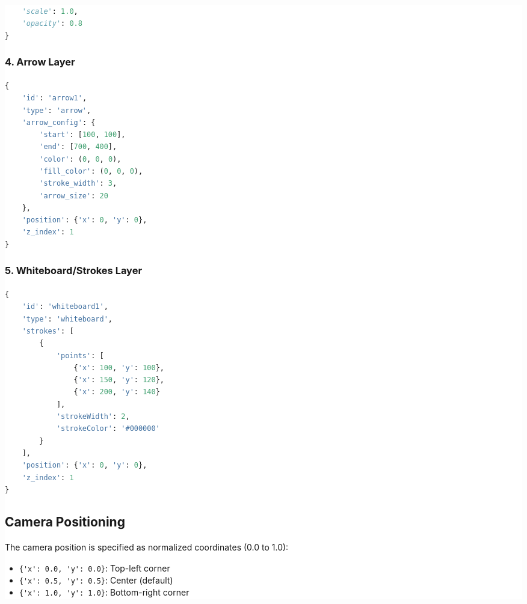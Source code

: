 ```python
    'scale': 1.0,
    'opacity': 0.8
}
```

### 4. Arrow Layer

```python
{
    'id': 'arrow1',
    'type': 'arrow',
    'arrow_config': {
        'start': [100, 100],
        'end': [700, 400],
        'color': (0, 0, 0),
        'fill_color': (0, 0, 0),
        'stroke_width': 3,
        'arrow_size': 20
    },
    'position': {'x': 0, 'y': 0},
    'z_index': 1
}
```

### 5. Whiteboard/Strokes Layer

```python
{
    'id': 'whiteboard1',
    'type': 'whiteboard',
    'strokes': [
        {
            'points': [
                {'x': 100, 'y': 100},
                {'x': 150, 'y': 120},
                {'x': 200, 'y': 140}
            ],
            'strokeWidth': 2,
            'strokeColor': '#000000'
        }
    ],
    'position': {'x': 0, 'y': 0},
    'z_index': 1
}
```

## Camera Positioning

The camera position is specified as normalized coordinates (0.0 to 1.0):
- `{'x': 0.0, 'y': 0.0}`: Top-left corner
- `{'x': 0.5, 'y': 0.5}`: Center (default)
- `{'x': 1.0, 'y': 1.0}`: Bottom-right corner
